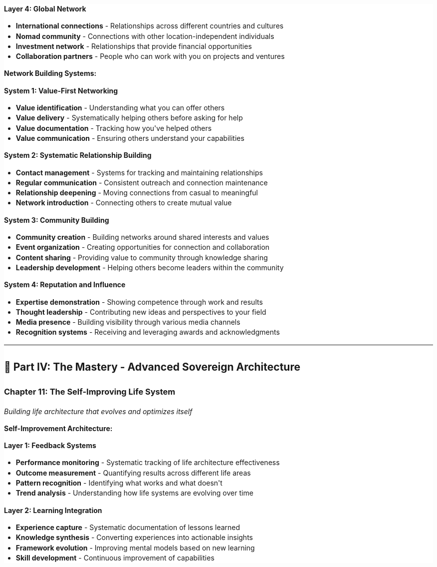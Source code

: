**Layer 4: Global Network**
- **International connections** - Relationships across different countries and cultures
- **Nomad community** - Connections with other location-independent individuals
- **Investment network** - Relationships that provide financial opportunities
- **Collaboration partners** - People who can work with you on projects and ventures

**Network Building Systems:**

**System 1: Value-First Networking**
- **Value identification** - Understanding what you can offer others
- **Value delivery** - Systematically helping others before asking for help
- **Value documentation** - Tracking how you've helped others
- **Value communication** - Ensuring others understand your capabilities

**System 2: Systematic Relationship Building**
- **Contact management** - Systems for tracking and maintaining relationships
- **Regular communication** - Consistent outreach and connection maintenance
- **Relationship deepening** - Moving connections from casual to meaningful
- **Network introduction** - Connecting others to create mutual value

**System 3: Community Building**
- **Community creation** - Building networks around shared interests and values
- **Event organization** - Creating opportunities for connection and collaboration
- **Content sharing** - Providing value to community through knowledge sharing
- **Leadership development** - Helping others become leaders within the community

**System 4: Reputation and Influence**
- **Expertise demonstration** - Showing competence through work and results
- **Thought leadership** - Contributing new ideas and perspectives to your field
- **Media presence** - Building visibility through various media channels
- **Recognition systems** - Receiving and leveraging awards and acknowledgments

---

## 🚀 **Part IV: The Mastery - Advanced Sovereign Architecture**

### **Chapter 11: The Self-Improving Life System**
*Building life architecture that evolves and optimizes itself*

**Self-Improvement Architecture:**

**Layer 1: Feedback Systems**
- **Performance monitoring** - Systematic tracking of life architecture effectiveness
- **Outcome measurement** - Quantifying results across different life areas
- **Pattern recognition** - Identifying what works and what doesn't
- **Trend analysis** - Understanding how life systems are evolving over time

**Layer 2: Learning Integration**
- **Experience capture** - Systematic documentation of lessons learned
- **Knowledge synthesis** - Converting experiences into actionable insights
- **Framework evolution** - Improving mental models based on new learning
- **Skill development** - Continuous improvement of capabilities
